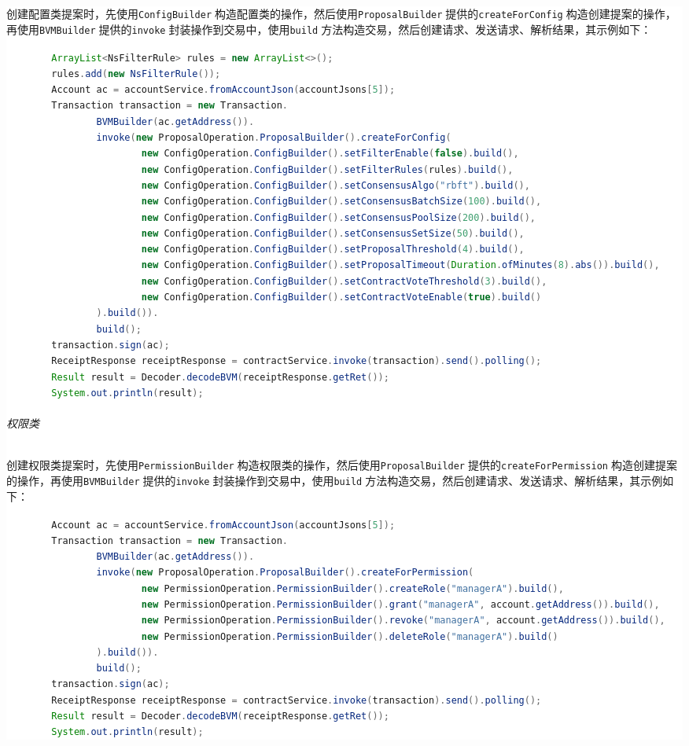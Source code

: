 创建配置类提案时，先使用`ConfigBuilder` 构造配置类的操作，然后使用`ProposalBuilder` 提供的`createForConfig` 构造创建提案的操作，再使用`BVMBuilder` 提供的`invoke` 封装操作到交易中，使用`build` 方法构造交易，然后创建请求、发送请求、解析结果，其示例如下：

```java
        ArrayList<NsFilterRule> rules = new ArrayList<>();
        rules.add(new NsFilterRule());
        Account ac = accountService.fromAccountJson(accountJsons[5]);
        Transaction transaction = new Transaction.
                BVMBuilder(ac.getAddress()).
                invoke(new ProposalOperation.ProposalBuilder().createForConfig(
                        new ConfigOperation.ConfigBuilder().setFilterEnable(false).build(),
                        new ConfigOperation.ConfigBuilder().setFilterRules(rules).build(),
                        new ConfigOperation.ConfigBuilder().setConsensusAlgo("rbft").build(),
                        new ConfigOperation.ConfigBuilder().setConsensusBatchSize(100).build(),
                        new ConfigOperation.ConfigBuilder().setConsensusPoolSize(200).build(),
                        new ConfigOperation.ConfigBuilder().setConsensusSetSize(50).build(),
                        new ConfigOperation.ConfigBuilder().setProposalThreshold(4).build(),
                        new ConfigOperation.ConfigBuilder().setProposalTimeout(Duration.ofMinutes(8).abs()).build(),
                        new ConfigOperation.ConfigBuilder().setContractVoteThreshold(3).build(),
                        new ConfigOperation.ConfigBuilder().setContractVoteEnable(true).build()
                ).build()).
                build();
        transaction.sign(ac);
        ReceiptResponse receiptResponse = contractService.invoke(transaction).send().polling();
        Result result = Decoder.decodeBVM(receiptResponse.getRet());
        System.out.println(result);
```

###### 权限类

创建权限类提案时，先使用`PermissionBuilder` 构造权限类的操作，然后使用`ProposalBuilder` 提供的`createForPermission` 构造创建提案的操作，再使用`BVMBuilder` 提供的`invoke` 封装操作到交易中，使用`build` 方法构造交易，然后创建请求、发送请求、解析结果，其示例如下：

```java
        Account ac = accountService.fromAccountJson(accountJsons[5]);
        Transaction transaction = new Transaction.
                BVMBuilder(ac.getAddress()).
                invoke(new ProposalOperation.ProposalBuilder().createForPermission(
                        new PermissionOperation.PermissionBuilder().createRole("managerA").build(),
                        new PermissionOperation.PermissionBuilder().grant("managerA", account.getAddress()).build(),
                        new PermissionOperation.PermissionBuilder().revoke("managerA", account.getAddress()).build(),
                        new PermissionOperation.PermissionBuilder().deleteRole("managerA").build()
                ).build()).
                build();
        transaction.sign(ac);
        ReceiptResponse receiptResponse = contractService.invoke(transaction).send().polling();
        Result result = Decoder.decodeBVM(receiptResponse.getRet());
        System.out.println(result);
```

